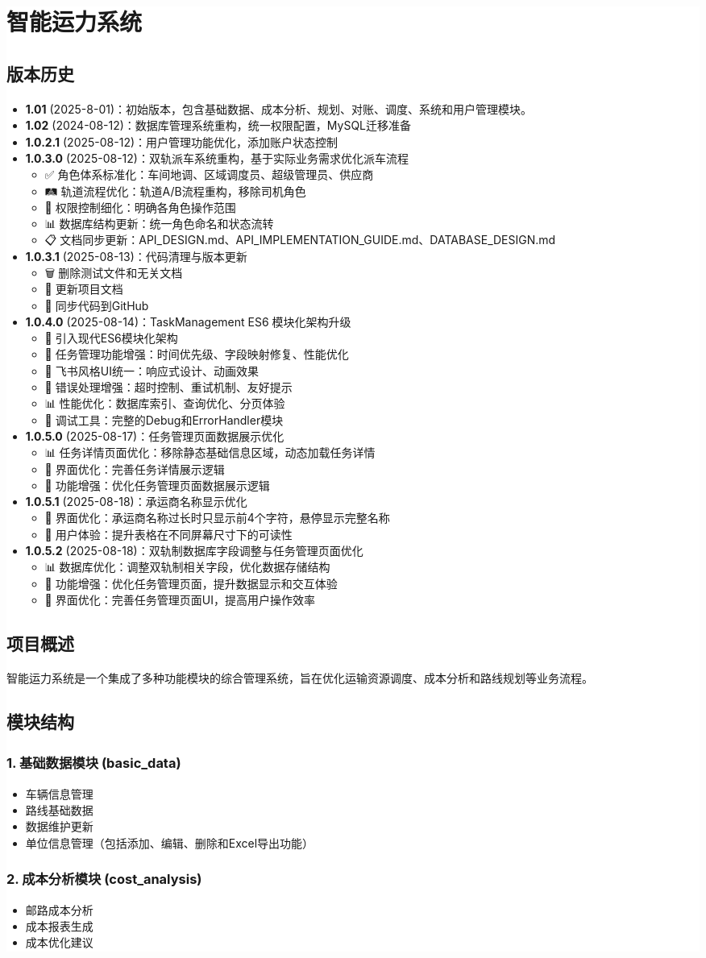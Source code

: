 # 智能运力系统

## 版本历史
- **1.01** (2025-8-01)：初始版本，包含基础数据、成本分析、规划、对账、调度、系统和用户管理模块。
- **1.02** (2024-08-12)：数据库管理系统重构，统一权限配置，MySQL迁移准备
- **1.0.2.1** (2025-08-12)：用户管理功能优化，添加账户状态控制
- **1.0.3.0** (2025-08-12)：双轨派车系统重构，基于实际业务需求优化派车流程
  - ✅ 角色体系标准化：车间地调、区域调度员、超级管理员、供应商
  - 🛤️ 轨道流程优化：轨道A/B流程重构，移除司机角色
  - 🔐 权限控制细化：明确各角色操作范围
  - 📊 数据库结构更新：统一角色命名和状态流转
  - 📋 文档同步更新：API_DESIGN.md、API_IMPLEMENTATION_GUIDE.md、DATABASE_DESIGN.md
- **1.0.3.1** (2025-08-13)：代码清理与版本更新
  - 🗑️ 删除测试文件和无关文档
  - 📝 更新项目文档
  - 🔄 同步代码到GitHub
- **1.0.4.0** (2025-08-14)：TaskManagement ES6 模块化架构升级
  - 🚀 引入现代ES6模块化架构
  - 🎯 任务管理功能增强：时间优先级、字段映射修复、性能优化
  - 🎨 飞书风格UI统一：响应式设计、动画效果
  - 🔧 错误处理增强：超时控制、重试机制、友好提示
  - 📊 性能优化：数据库索引、查询优化、分页体验
  - 🧪 调试工具：完整的Debug和ErrorHandler模块
- **1.0.5.0** (2025-08-17)：任务管理页面数据展示优化
  - 📊 任务详情页面优化：移除静态基础信息区域，动态加载任务详情
  - 🎨 界面优化：完善任务详情展示逻辑
  - 🚀 功能增强：优化任务管理页面数据展示逻辑
- **1.0.5.1** (2025-08-18)：承运商名称显示优化
  - 🎨 界面优化：承运商名称过长时只显示前4个字符，悬停显示完整名称
  - 📱 用户体验：提升表格在不同屏幕尺寸下的可读性
- **1.0.5.2** (2025-08-18)：双轨制数据库字段调整与任务管理页面优化
  - 📊 数据库优化：调整双轨制相关字段，优化数据存储结构
  - 🚀 功能增强：优化任务管理页面，提升数据显示和交互体验
  - 🎨 界面优化：完善任务管理页面UI，提高用户操作效率

## 项目概述
智能运力系统是一个集成了多种功能模块的综合管理系统，旨在优化运输资源调度、成本分析和路线规划等业务流程。

## 模块结构

### 1. 基础数据模块 (basic_data)
- 车辆信息管理
- 路线基础数据
- 数据维护更新
- 单位信息管理（包括添加、编辑、删除和Excel导出功能）

### 2. 成本分析模块 (cost_analysis)
- 邮路成本分析
- 成本报表生成
- 成本优化建议
